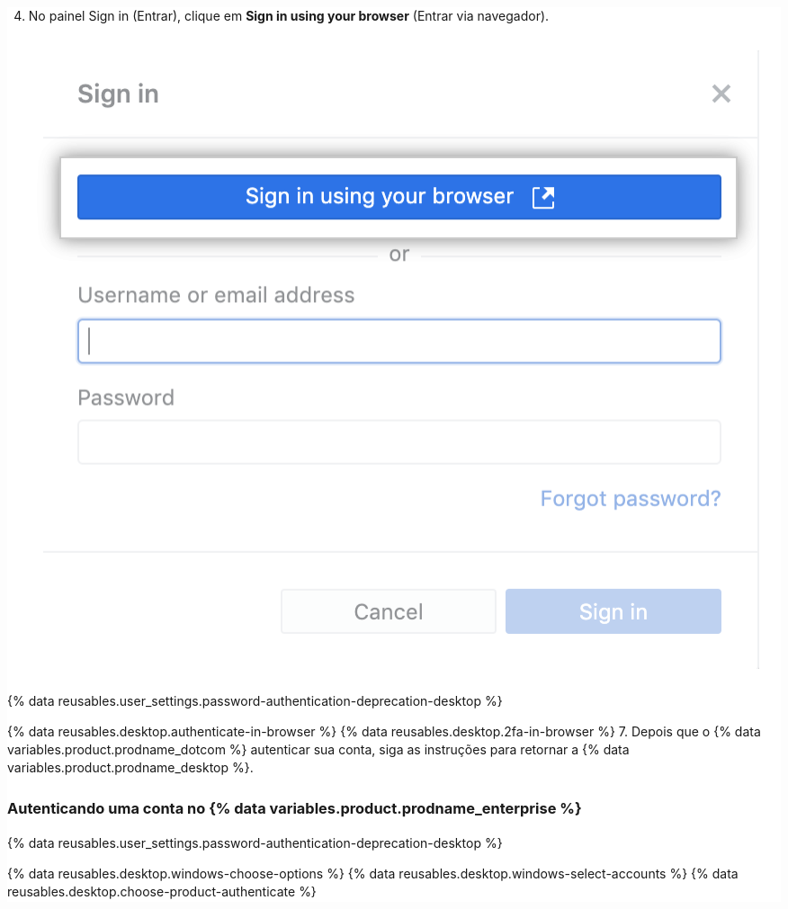 4. No painel Sign in (Entrar), clique em **Sign in using your browser** (Entrar via navegador). ![Link Sign in using your browser (Entrar via navegador)](/assets/images/help/desktop/windows-sign-in-browser.png)

  {% data reusables.user_settings.password-authentication-deprecation-desktop %}

{% data reusables.desktop.authenticate-in-browser %}
{% data reusables.desktop.2fa-in-browser %}
7. Depois que o {% data variables.product.prodname_dotcom %} autenticar sua conta, siga as instruções para retornar a {% data variables.product.prodname_desktop %}.

### Autenticando uma conta no {% data variables.product.prodname_enterprise %}


{% data reusables.user_settings.password-authentication-deprecation-desktop %}

{% data reusables.desktop.windows-choose-options %}
{% data reusables.desktop.windows-select-accounts %}
{% data reusables.desktop.choose-product-authenticate %}